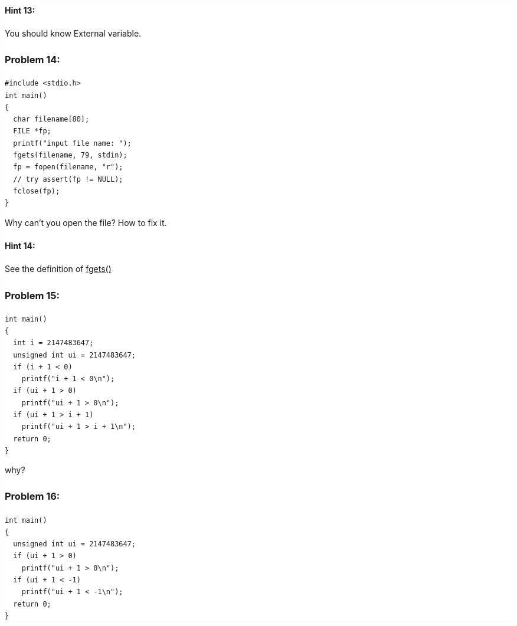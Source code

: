 
#### Hint 13: 

You should know External variable.

### Problem 14:

```
#include <stdio.h>
int main()
{
  char filename[80];
  FILE *fp;
  printf("input file name: ");
  fgets(filename, 79, stdin);
  fp = fopen(filename, "r");
  // try assert(fp != NULL);
  fclose(fp);
}
```

Why can’t you open the file? How to fix it. 

#### Hint 14: 

See the definition of [fgets()][6]

### Problem 15:

```
int main()
{
  int i = 2147483647;
  unsigned int ui = 2147483647;
  if (i + 1 < 0)     
    printf("i + 1 < 0\n");   
  if (ui + 1 > 0)
    printf("ui + 1 > 0\n");
  if (ui + 1 > i + 1)
    printf("ui + 1 > i + 1\n");
  return 0;
}
```

why?

### Problem 16:

```
int main()
{
  unsigned int ui = 2147483647;
  if (ui + 1 > 0)
    printf("ui + 1 > 0\n"); 
  if (ui + 1 < -1)
    printf("ui + 1 < -1\n");
  return 0;
}
```


  [1]: http://pangfengliu.blogspot.com
  [2]: http://bbs.csdn.net/topics/390440590
  [3]: http://www.cnblogs.com/skynet/archive/2011/03/07/1975479.html
  [4]: http://www.geeksforgeeks.org/memory-layout-of-c-program/
  [5]: http://www.cplusplus.com/reference/cstring/strtok/?kw=strtok
  [6]: http://www.cplusplus.com/reference/cstdio/fgets/?kw=fgets